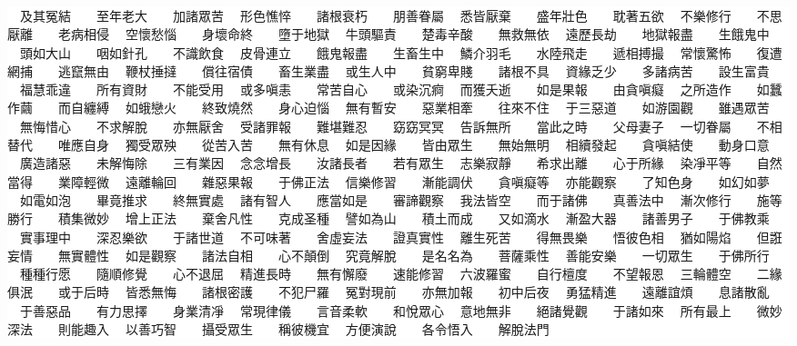 　及其冤結　　至年老大　　加諸眾苦
　形色憔悴　　諸根衰朽　　朋善眷屬
　悉皆厭棄　　盛年壯色　　耽著五欲
　不樂修行　　不思厭離　　老病相侵
　空懷愁惱　　身壞命終　　墮于地獄
　牛頭驅責　　楚毒辛酸　　無救無依
　遠歷長劫　　地獄報盡　　生餓鬼中
　頭如大山　　咽如針孔　　不識飲食
　皮骨連立　　餓鬼報盡　　生畜生中
　鱗介羽毛　　水陸飛走　　遞相搏撮
　常懷驚怖　　復遭網捕　　逃竄無由
　鞭杖捶撻　　償往宿債　　畜生業盡
　或生人中　　貧窮卑賤　　諸根不具
　資緣乏少　　多諸病苦　　設生富貴
　福慧乖違　　所有資財　　不能受用
　或多嗔恚　　常苦自心　　或染沉痾
　而獲夭逝　　如是果報　　由貪嗔癡
　之所造作　　如蠶作繭　　而自纏縛
　如蛾戀火　　終致燒然　　身心迫惱
　無有暫安　　惡業相牽　　往來不住
　于三惡道　　如游園觀　　雖遇眾苦
　無悔惜心　　不求解脫　　亦無厭舍
　受諸罪報　　難堪難忍　　窈窈冥冥
　告訴無所　　當此之時　　父母妻子
　一切眷屬　　不相替代　　唯應自身
　獨受眾殃　　從苦入苦　　無有休息
　如是因緣　　皆由眾生　　無始無明
　相續發起　　貪嗔結使　　動身口意
　廣造諸惡　　未解悔除　　三有業因
　念念增長　　汝諸長者　　若有眾生
　志樂寂靜　　希求出離　　心于所緣
　染凈平等　　自然當得　　業障輕微
　遠離輪回　　雜惡果報　　于佛正法
　信樂修習　　漸能調伏　　貪嗔癡等
　亦能觀察　　了知色身　　如幻如夢
　如電如泡　　畢竟推求　　終無實處
　諸有智人　　應當如是　　審諦觀察
　我法皆空　　而于諸佛　　真善法中
　漸次修行　　施等勝行　　積集微妙
　增上正法　　棄舍凡性　　克成圣種
　譬如為山　　積土而成　　又如滴水
　漸盈大器　　諸善男子　　于佛教乘
　實事理中　　深忍樂欲　　于諸世道
　不可味著　　舍虛妄法　　證真實性
　離生死苦　　得無畏樂　　悟彼色相
　猶如陽焰　　但誑妄情　　無實體性
　如是觀察　　諸法自相　　心不顛倒
　究竟解脫　　是名名為　　菩薩乘性
　善能安樂　　一切眾生　　于佛所行
　種種行愿　　隨順修覺　　心不退屈
　精進長時　　無有懈廢　　速能修習
　六波羅蜜　　自行檀度　　不望報恩
　三輪體空　　二緣俱泯　　或于后時
　皆悉無悔　　諸根密護　　不犯尸羅
　冤對現前　　亦無加報　　初中后夜
　勇猛精進　　遠離誼煩　　息諸散亂
　于善惡品　　有力思擇　　身業清凈
　常現律儀　　言音柔軟　　和悅眾心
　意地無非　　絕諸覺觀　　于諸如來
　所有最上　　微妙深法　　則能趣入
　以善巧智　　攝受眾生　　稱彼機宜
　方便演說　　各令悟入　　解脫法門　
